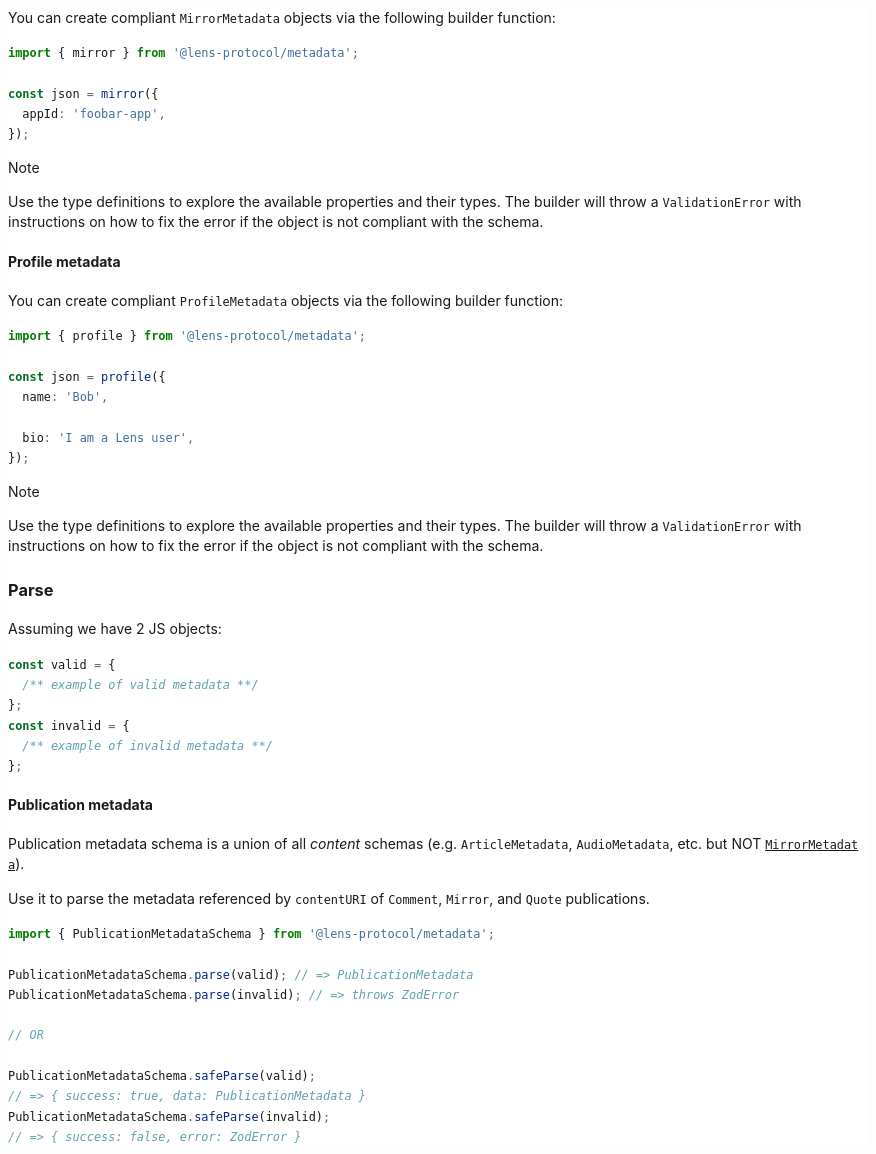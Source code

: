 You can create compliant `MirrorMetadata` objects via the following builder function:

```ts
import { mirror } from '@lens-protocol/metadata';

const json = mirror({
  appId: 'foobar-app',
});
```

> [!NOTE]
> Use the type definitions to explore the available properties and their types. The builder will throw a `ValidationError` with instructions on how to fix the error if the object is not compliant with the schema.

#### Profile metadata

You can create compliant `ProfileMetadata` objects via the following builder function:

```ts
import { profile } from '@lens-protocol/metadata';

const json = profile({
  name: 'Bob',

  bio: 'I am a Lens user',
});
```

> [!NOTE]
> Use the type definitions to explore the available properties and their types. The builder will throw a `ValidationError` with instructions on how to fix the error if the object is not compliant with the schema.

### Parse

Assuming we have 2 JS objects:

```ts
const valid = {
  /** example of valid metadata **/
};
const invalid = {
  /** example of invalid metadata **/
};
```

#### Publication metadata

Publication metadata schema is a union of all _content_ schemas (e.g. `ArticleMetadata`, `AudioMetadata`, etc. but NOT [`MirrorMetadata`](#mirror-metadata)).

Use it to parse the metadata referenced by `contentURI` of `Comment`, `Mirror`, and `Quote` publications.

```ts
import { PublicationMetadataSchema } from '@lens-protocol/metadata';

PublicationMetadataSchema.parse(valid); // => PublicationMetadata
PublicationMetadataSchema.parse(invalid); // => throws ZodError

// OR

PublicationMetadataSchema.safeParse(valid);
// => { success: true, data: PublicationMetadata }
PublicationMetadataSchema.safeParse(invalid);
// => { success: false, error: ZodError }
```
